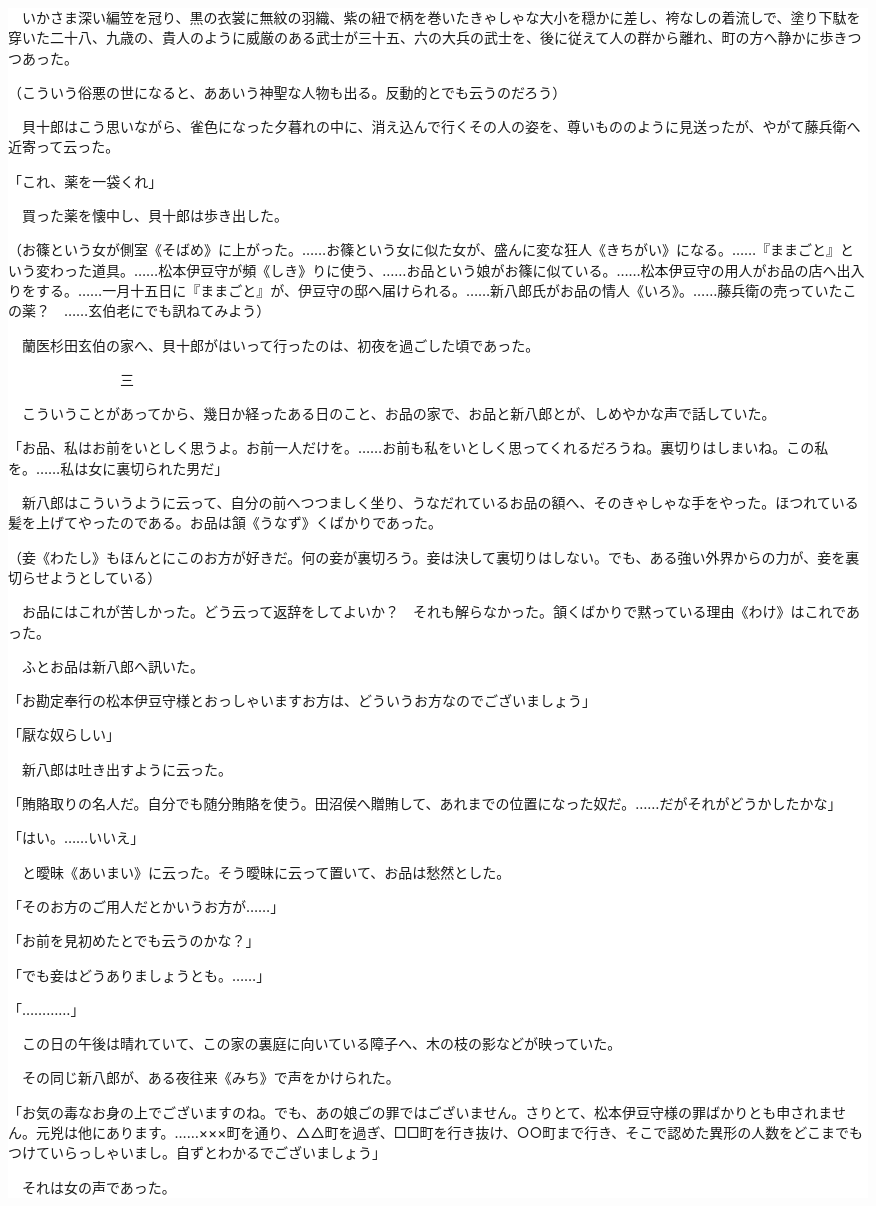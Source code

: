 　いかさま深い編笠を冠り、黒の衣裳に無紋の羽織、紫の紐で柄を巻いたきゃしゃな大小を穏かに差し、袴なしの着流しで、塗り下駄を穿いた二十八、九歳の、貴人のように威厳のある武士が三十五、六の大兵の武士を、後に従えて人の群から離れ、町の方へ静かに歩きつつあった。

（こういう俗悪の世になると、ああいう神聖な人物も出る。反動的とでも云うのだろう）

　貝十郎はこう思いながら、雀色になった夕暮れの中に、消え込んで行くその人の姿を、尊いもののように見送ったが、やがて藤兵衛へ近寄って云った。

「これ、薬を一袋くれ」

　買った薬を懐中し、貝十郎は歩き出した。

（お篠という女が側室《そばめ》に上がった。……お篠という女に似た女が、盛んに変な狂人《きちがい》になる。……『ままごと』という変わった道具。……松本伊豆守が頻《しき》りに使う、……お品という娘がお篠に似ている。……松本伊豆守の用人がお品の店へ出入りをする。……一月十五日に『ままごと』が、伊豆守の邸へ届けられる。……新八郎氏がお品の情人《いろ》。……藤兵衛の売っていたこの薬？　……玄伯老にでも訊ねてみよう）

　蘭医杉田玄伯の家へ、貝十郎がはいって行ったのは、初夜を過ごした頃であった。



　　　　　　　　三



　こういうことがあってから、幾日か経ったある日のこと、お品の家で、お品と新八郎とが、しめやかな声で話していた。

「お品、私はお前をいとしく思うよ。お前一人だけを。……お前も私をいとしく思ってくれるだろうね。裏切りはしまいね。この私を。……私は女に裏切られた男だ」

　新八郎はこういうように云って、自分の前へつつましく坐り、うなだれているお品の額へ、そのきゃしゃな手をやった。ほつれている髪を上げてやったのである。お品は頷《うなず》くばかりであった。

（妾《わたし》もほんとにこのお方が好きだ。何の妾が裏切ろう。妾は決して裏切りはしない。でも、ある強い外界からの力が、妾を裏切らせようとしている）

　お品にはこれが苦しかった。どう云って返辞をしてよいか？　それも解らなかった。頷くばかりで黙っている理由《わけ》はこれであった。

　ふとお品は新八郎へ訊いた。

「お勘定奉行の松本伊豆守様とおっしゃいますお方は、どういうお方なのでございましょう」

「厭な奴らしい」

　新八郎は吐き出すように云った。

「賄賂取りの名人だ。自分でも随分賄賂を使う。田沼侯へ贈賄して、あれまでの位置になった奴だ。……だがそれがどうかしたかな」

「はい。……いいえ」

　と曖昧《あいまい》に云った。そう曖昧に云って置いて、お品は愁然とした。

「そのお方のご用人だとかいうお方が……」

「お前を見初めたとでも云うのかな？」

「でも妾はどうありましょうとも。……」

「…………」

　この日の午後は晴れていて、この家の裏庭に向いている障子へ、木の枝の影などが映っていた。



　その同じ新八郎が、ある夜往来《みち》で声をかけられた。

「お気の毒なお身の上でございますのね。でも、あの娘ごの罪ではございません。さりとて、松本伊豆守様の罪ばかりとも申されません。元兇は他にあります。……×××町を通り、△△町を過ぎ、□□町を行き抜け、○○町まで行き、そこで認めた異形の人数をどこまでもつけていらっしゃいまし。自ずとわかるでございましょう」

　それは女の声であった。
